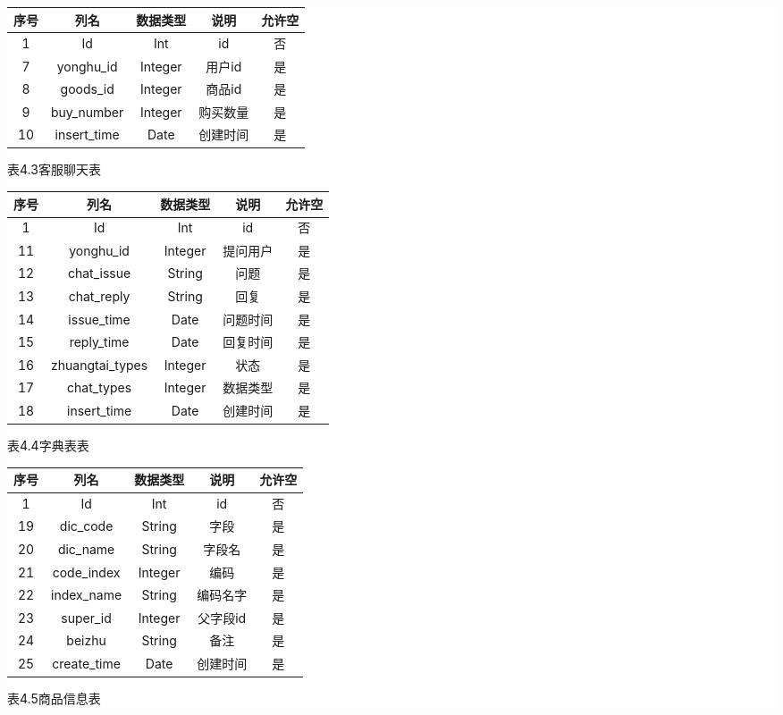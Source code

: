 |序号|列名|数据类型|说明|允许空|
| :-: | :-: | :-: | :-: | :-: |
|1|Id|Int|id|否|
|7|yonghu\_id|Integer|用户id|是|
|8|goods\_id|Integer|商品id|是|
|9|buy\_number|Integer|购买数量|是|
|10|insert\_time|Date|创建时间|是|
表4.3客服聊天表

|序号|列名|数据类型|说明|允许空|
| :-: | :-: | :-: | :-: | :-: |
|1|Id|Int|id|否|
|11|yonghu\_id|Integer|提问用户|是|
|12|chat\_issue|String|问题|是|
|13|chat\_reply|String|回复|是|
|14|issue\_time|Date|问题时间|是|
|15|reply\_time|Date|回复时间|是|
|16|zhuangtai\_types|Integer|状态|是|
|17|chat\_types|Integer|数据类型|是|
|18|insert\_time|Date|创建时间|是|
表4.4字典表表

|序号|列名|数据类型|说明|允许空|
| :-: | :-: | :-: | :-: | :-: |
|1|Id|Int|id|否|
|19|dic\_code|String|字段|是|
|20|dic\_name|String|字段名|是|
|21|code\_index|Integer|编码|是|
|22|index\_name|String|编码名字|是|
|23|super\_id|Integer|父字段id|是|
|24|beizhu|String|备注|是|
|25|create\_time|Date|创建时间|是|
表4.5商品信息表
